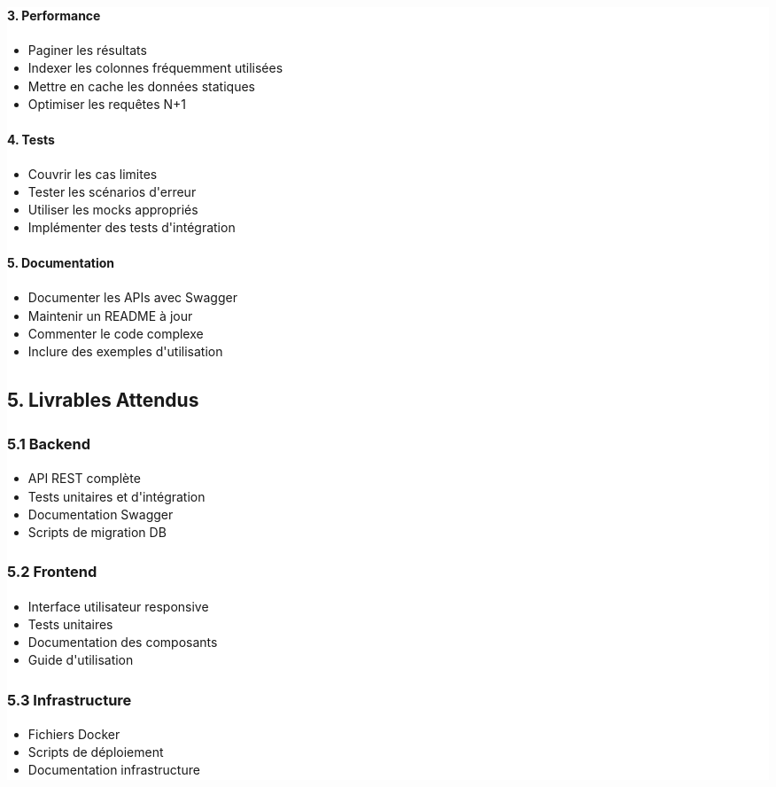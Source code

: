 #### 3. Performance
- Paginer les résultats
- Indexer les colonnes fréquemment utilisées
- Mettre en cache les données statiques
- Optimiser les requêtes N+1

#### 4. Tests
- Couvrir les cas limites
- Tester les scénarios d'erreur
- Utiliser les mocks appropriés
- Implémenter des tests d'intégration

#### 5. Documentation
- Documenter les APIs avec Swagger
- Maintenir un README à jour
- Commenter le code complexe
- Inclure des exemples d'utilisation

## 5. Livrables Attendus

### 5.1 Backend
- API REST complète
- Tests unitaires et d'intégration
- Documentation Swagger
- Scripts de migration DB

### 5.2 Frontend
- Interface utilisateur responsive
- Tests unitaires
- Documentation des composants
- Guide d'utilisation

### 5.3 Infrastructure
- Fichiers Docker
- Scripts de déploiement
- Documentation infrastructure

